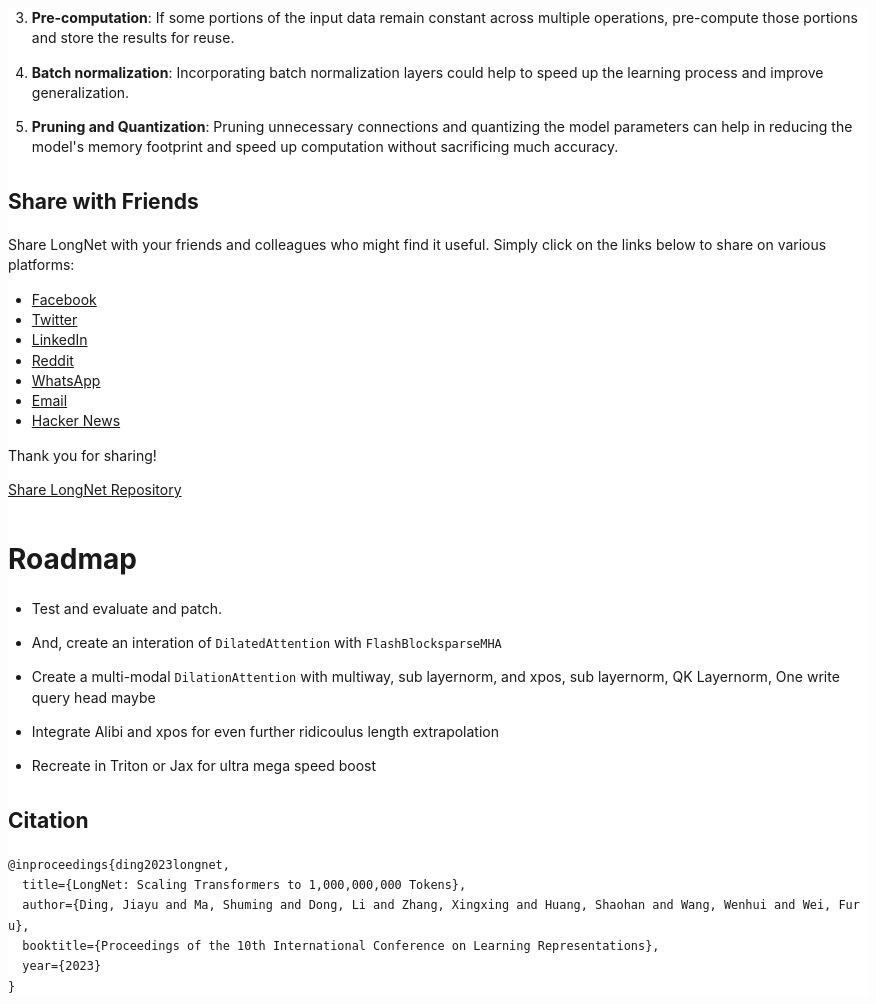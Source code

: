 3. **Pre-computation**: If some portions of the input data remain constant across multiple operations, pre-compute those portions and store the results for reuse.

4. **Batch normalization**: Incorporating batch normalization layers could help to speed up the learning process and improve generalization.

5. **Pruning and Quantization**: Pruning unnecessary connections and quantizing the model parameters can help in reducing the model's memory footprint and speed up computation without sacrificing much accuracy.



## Share with Friends
Share LongNet with your friends and colleagues who might find it useful. Simply click on the links below to share on various platforms:

- [Facebook](https://www.facebook.com/sharer/sharer.php?u=https%3A%2F%2Fgithub.com%2Fkyegomez%2FLongNet)
- [Twitter](https://twitter.com/intent/tweet?url=https%3A%2F%2Fgithub.com%2Fkyegomez%2FLongNet&text=Check%20out%20the%20LongNet%20repository%2C%20an%20implementation%20for%20scaling%20Transformers%20to%201%2C000%2C000%2C000%20tokens.%20%23LongNet%20%23Transformers)
- [LinkedIn](https://www.linkedin.com/shareArticle?url=https%3A%2F%2Fgithub.com%2Fkyegomez%2FLongNet&title=LongNet%3A%20Scaling%20Transformers%20to%201%2C000%2C000%2C000%20Tokens)
- [Reddit](https://reddit.com/submit?url=https%3A%2F%2Fgithub.com%2Fkyegomez%2FLongNet&title=LongNet%3A%20Scaling%20Transformers%20to%201%2C000%2C000%2C000%20Tokens)
- [WhatsApp](https://wa.me/?text=Check%20out%20the%20LongNet%20repository%2C%20an%20implementation%20for%20scaling%20Transformers%20to%201%2C000%2C000%2C000%20tokens%3A%20https%3A%2F%2Fgithub.com%2Fkyegomez%2FLongNet)
- [Email](mailto:?subject=Check%20out%20the%20LongNet%20repository&body=Hey%2C%0A%0ACheck%20out%20the%20LongNet%20repository%2C%20an%20implementation%20for%20scaling%20Transformers%20to%201%2C000%2C000%2C000%20tokens%3A%0A%0Ahttps%3A%2F%2Fgithub.com%2Fkyegomez%2FLongNet%0A%0AEnjoy%21)
- [Hacker News](https://news.ycombinator.com/submitlink?u=https%3A%2F%2Fgithub.com%2Fkyegomez%2FLongNet&t=LongNet%3A%20Scaling%20Transformers%20to%201%2C000%2C000%2C000%20Tokens)

Thank you for sharing!

[Share LongNet Repository](https://github.com/kyegomez/LongNet)




# Roadmap

* Test and evaluate and patch.

* And, create an interation of `DilatedAttention` with `FlashBlocksparseMHA`

* Create a multi-modal `DilationAttention` with multiway, sub layernorm, and xpos, sub layernorm, QK Layernorm, One write query head maybe

* Integrate Alibi and xpos for even further ridicoulus length extrapolation

* Recreate in Triton or Jax for ultra mega speed boost


## Citation
```
@inproceedings{ding2023longnet,
  title={LongNet: Scaling Transformers to 1,000,000,000 Tokens},
  author={Ding, Jiayu and Ma, Shuming and Dong, Li and Zhang, Xingxing and Huang, Shaohan and Wang, Wenhui and Wei, Furu},
  booktitle={Proceedings of the 10th International Conference on Learning Representations},
  year={2023}
}
```

